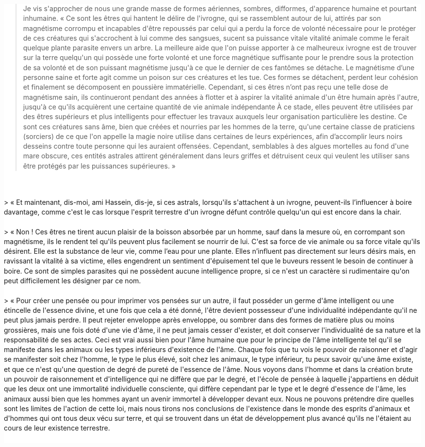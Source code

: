> Je vis s'approcher de nous une grande masse de formes aériennes, sombres, difformes, d'apparence humaine et pourtant inhumaine. « Ce sont les êtres qui hantent le délire de l'ivrogne, qui se rassemblent autour de lui, attirés par son magnétisme corrompu et incapables d'être repoussés par celui qui a perdu la force de volonté nécessaire pour le protéger de ces créatures qui s'accrochent à lui comme des sangsues, sucent sa puissance vitale vitalité animale comme le ferait quelque plante parasite envers un arbre. La meilleure aide que l'on puisse apporter à ce malheureux ivrogne est de trouver sur la terre quelqu'un qui possède une forte volonté et une force magnétique suffisante pour le prendre sous la protection de sa volonté et de son puissant magnétisme jusqu'à ce que le dernier de ces fantômes se détache. Le magnétisme d’une personne saine et forte agit comme un poison sur ces créatures et les tue. Ces formes se détachent, perdent leur cohésion et finalement se décomposent en poussière immatérielle.  Cependant, si ces êtres n’ont pas reçu une telle dose de magnétisme sain, ils continueront pendant des années à flotter et à aspirer la vitalité animale d'un être humain après l'autre, jusqu'à ce qu'ils acquièrent une certaine quantité de vie animale indépendante À ce stade, elles peuvent être utilisées par des êtres supérieurs et plus intelligents pour effectuer les travaux auxquels leur organisation particulière les destine. Ce sont ces créatures sans âme, bien que créées et nourries par les hommes de la terre, qu'une certaine classe de praticiens (sorciers) de ce que l'on appelle la magie noire utilise dans certaines de leurs expériences, afin d’accomplir leurs noirs desseins contre toute personne qui les auraient offensées. Cependant, semblables à des algues mortelles au fond d'une mare obscure, ces entités astrales attirent généralement dans leurs griffes et détruisent ceux qui veulent les utiliser sans être protégés par les puissances supérieures. »
<br>
<br>
> « Et maintenant, dis-moi, ami Hassein, dis-je, si ces astrals, lorsqu'ils s'attachent à un ivrogne, peuvent-ils l’influencer à boire davantage, comme c'est le cas lorsque l'esprit terrestre d'un ivrogne défunt contrôle quelqu'un qui est encore dans la chair.
<br>
<br>
> « Non ! Ces êtres ne tirent aucun plaisir de la boisson absorbée par un homme, sauf dans la mesure où, en corrompant son magnétisme, ils le rendent tel qu'ils peuvent plus facilement se nourrir de lui. C'est sa force de vie animale ou sa force vitale qu'ils désirent. Elle est la substance de leur vie, comme l’eau pour une plante. Elles n’influent pas directement sur leurs désirs mais, en ravissant la vitalité à sa victime, elles engendrent un sentiment d'épuisement tel que le buveurs ressent le besoin de continuer à boire. Ce sont de simples parasites qui ne possèdent aucune intelligence propre, si ce n'est un caractère si rudimentaire qu'on peut difficilement les désigner par ce nom.
<br>
<br>
> « Pour créer une pensée ou pour imprimer vos pensées sur un autre, il faut posséder un germe d'âme intelligent ou une étincelle de l'essence divine, et une fois que cela a été donné, l'être devient possesseur d'une individualité indépendante qu'il ne peut plus jamais perdre. Il peut rejeter enveloppe après enveloppe, ou sombrer dans des formes de matière plus ou moins grossières, mais une fois doté d'une vie d'âme, il ne peut jamais cesser d'exister, et doit conserver l'individualité de sa nature et la responsabilité de ses actes. Ceci est vrai aussi bien pour l'âme humaine que pour le principe de l'âme intelligente tel qu'il se manifeste dans les animaux ou les types inférieurs d'existence de l'âme. Chaque fois que tu vois le pouvoir de raisonner et d'agir se manifester soit chez l'homme, le type le plus élevé, soit chez les animaux, le type inférieur, tu peux savoir qu'une âme existe, et que ce n'est qu'une question de degré de pureté de l'essence de l'âme. Nous voyons dans l'homme et dans la création brute un pouvoir de raisonnement et d'intelligence qui ne diffère que par le degré, et l'école de pensée à laquelle j'appartiens en déduit que les deux ont une immortalité individuelle consciente, qui diffère cependant par le type et le degré d'essence de l'âme, les animaux aussi bien que les hommes ayant un avenir immortel à développer devant eux. Nous ne pouvons prétendre dire quelles sont les limites de l'action de cette loi, mais nous tirons nos conclusions de l'existence dans le monde des esprits d'animaux et d'hommes qui ont tous deux vécu sur terre, et qui se trouvent dans un état de développement plus avancé qu'ils ne l'étaient au cours de leur existence terrestre.
<br>
<br>